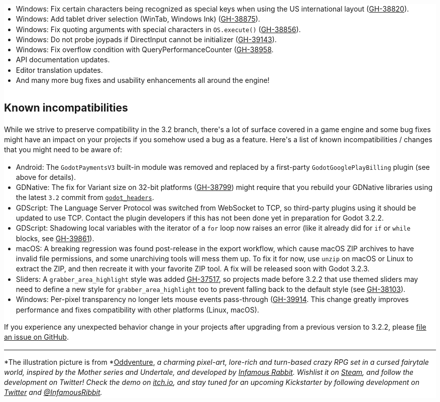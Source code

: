 - Windows: Fix certain characters being recognized as special keys when using the US international layout ([GH-38820](https://github.com/godotengine/godot/pull/38820)).
- Windows: Add tablet driver selection (WinTab, Windows Ink) ([GH-38875](https://github.com/godotengine/godot/pull/38875)).
- Windows: Fix quoting arguments with special characters in `OS.execute()` ([GH-38856](https://github.com/godotengine/godot/pull/38856)).
- Windows: Do not probe joypads if DirectInput cannot be initializer ([GH-39143](https://github.com/godotengine/godot/pull/39143)).
- Windows: Fix overflow condition with QueryPerformanceCounter ([GH-38958](https://github.com/godotengine/godot/pull/38958).
- API documentation updates.
- Editor translation updates.
- And many more bug fixes and usability enhancements all around the engine!

## Known incompatibilities

While we strive to preserve compatibility in the 3.2 branch, there's a lot of surface covered in a game engine and some bug fixes might have an impact on your projects if you somehow used a bug as a feature. Here's a list of known incompatibilities / changes that you might need to be aware of:

- Android: The `GodotPaymentsV3` built-in module was removed and replaced by a first-party `GodotGooglePlayBilling` plugin (see above for details).
- GDNative: The fix for Variant size on 32-bit platforms ([GH-38799](https://github.com/godotengine/godot/pull/38799)) might require that you rebuild your GDNative libraries using the latest `3.2` commit from [`godot_headers`](https://github.com/godotengine/godot_headers/tree/3.2).
- GDScript: The Language Server Protocol was switched from WebSocket to TCP, so third-party plugins using it should be updated to use TCP. Contact the plugin developers if this has not been done yet in preparation for Godot 3.2.2.
- GDScript: Shadowing local variables with the iterator of a `for` loop now raises an error (like it already did for `if` or `while` blocks, see [GH-39861](https://github.com/godotengine/godot/issues/39861)).
- macOS: A breaking regression was found post-release in the export workflow, which cause macOS ZIP archives to have invalid file permissions, and some unarchiving tools will mess them up. To fix it for now, use `unzip` on macOS or Linux to extract the ZIP, and then recreate it with your favorite ZIP tool. A fix will be released soon with Godot 3.2.3.
- Sliders: A `grabber_area_highlight` style was added [GH-37517](https://github.com/godotengine/godot/pull/37517), so projects made before 3.2.2 that use themed sliders may need to define a new style for `grabber_area_highlight` too to prevent falling back to the default style (see [GH-38103](https://github.com/godotengine/godot/issues/38103)).
- Windows: Per-pixel transparency no longer lets mouse events pass-through ([GH-39914](https://github.com/godotengine/godot/issues/39914). This change greatly improves performance and fixes compatibility with other platforms (Linux, macOS).

If you experience any unexpected behavior change in your projects after upgrading from a previous version to 3.2.2, please [file an issue on GitHub](https://github.com/godotengine/godot/issues).

-----

<a id="credits"></a>
*The illustration picture is from *[Oddventure](https://store.steampowered.com/app/1235710/Oddventure/), *a charming pixel-art, lore-rich and turn-based crazy RPG set in a cursed fairytale world, inspired by the Mother series and Undertale, and developed by [Infamous Rabbit](https://twitter.com/erutnevddO). Wishlist it on [Steam](https://store.steampowered.com/app/1235710/Oddventure/), and follow the development on Twitter! Check the demo on [itch.io](https://infamousrabbit.itch.io/oddventure), and stay tuned for an upcoming Kickstarter by following development on [Twitter](https://twitter.com/erutnevddO) and [@InfamousRibbit](https://twitter.com/InfamousRibbit).*
